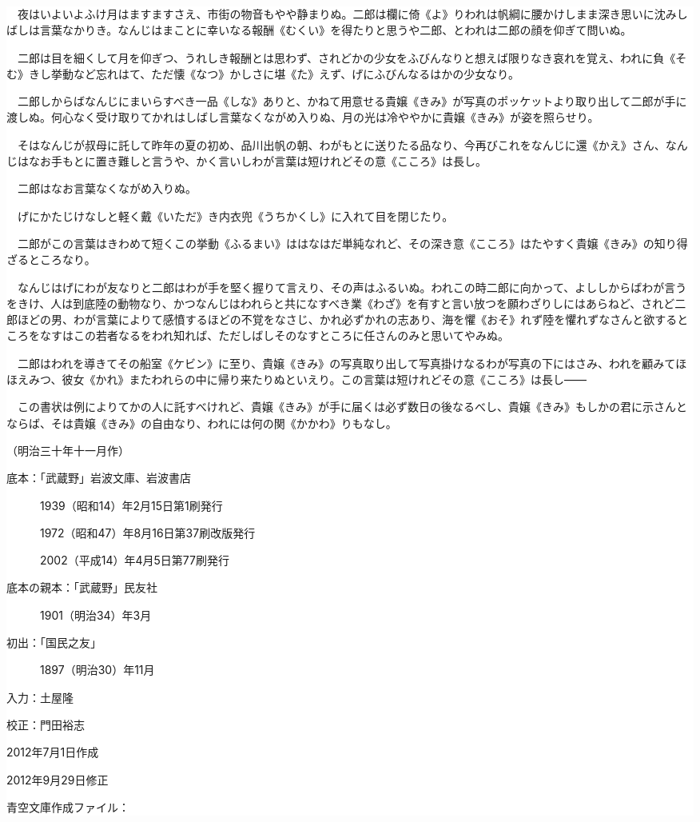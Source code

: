 　夜はいよいよふけ月はますますさえ、市街の物音もやや静まりぬ。二郎は欄に倚《よ》りわれは帆綱に腰かけしまま深き思いに沈みしばしは言葉なかりき。なんじはまことに幸いなる報酬《むくい》を得たりと思うや二郎、とわれは二郎の顔を仰ぎて問いぬ。

　二郎は目を細くして月を仰ぎつ、うれしき報酬とは思わず、されどかの少女をふびんなりと想えば限りなき哀れを覚え、われに負《そむ》きし挙動など忘れはて、ただ懐《なつ》かしさに堪《た》えず、げにふびんなるはかの少女なり。

　二郎しからばなんじにまいらすべき一品《しな》ありと、かねて用意せる貴嬢《きみ》が写真のポッケットより取り出して二郎が手に渡しぬ。何心なく受け取りてかれはしばし言葉なくながめ入りぬ、月の光は冷ややかに貴嬢《きみ》が姿を照らせり。

　そはなんじが叔母に託して昨年の夏の初め、品川出帆の朝、わがもとに送りたる品なり、今再びこれをなんじに還《かえ》さん、なんじはなお手もとに置き難しと言うや、かく言いしわが言葉は短けれどその意《こころ》は長し。

　二郎はなお言葉なくながめ入りぬ。

　げにかたじけなしと軽く戴《いただ》き内衣兜《うちかくし》に入れて目を閉じたり。

　二郎がこの言葉はきわめて短くこの挙動《ふるまい》ははなはだ単純なれど、その深き意《こころ》はたやすく貴嬢《きみ》の知り得ざるところなり。

　なんじはげにわが友なりと二郎はわが手を堅く握りて言えり、その声はふるいぬ。われこの時二郎に向かって、よししからばわが言うをきけ、人は到底陸の動物なり、かつなんじはわれらと共になすべき業《わざ》を有すと言い放つを願わざりしにはあらねど、されど二郎ほどの男、わが言葉によりて感憤するほどの不覚をなさじ、かれ必ずかれの志あり、海を懼《おそ》れず陸を懼れずなさんと欲するところをなすはこの若者なるをわれ知れば、ただしばしそのなすところに任さんのみと思いてやみぬ。

　二郎はわれを導きてその船室《ケビン》に至り、貴嬢《きみ》の写真取り出して写真掛けなるわが写真の下にはさみ、われを顧みてほほえみつ、彼女《かれ》またわれらの中に帰り来たりぬといえり。この言葉は短けれどその意《こころ》は長し――

　この書状は例によりてかの人に託すべけれど、貴嬢《きみ》が手に届くは必ず数日の後なるべし、貴嬢《きみ》もしかの君に示さんとならば、そは貴嬢《きみ》の自由なり、われには何の関《かかわ》りもなし。

（明治三十年十一月作）













底本：「武蔵野」岩波文庫、岩波書店

　　　1939（昭和14）年2月15日第1刷発行

　　　1972（昭和47）年8月16日第37刷改版発行

　　　2002（平成14）年4月5日第77刷発行

底本の親本：「武蔵野」民友社

　　　1901（明治34）年3月

初出：「国民之友」

　　　1897（明治30）年11月

入力：土屋隆

校正：門田裕志

2012年7月1日作成

2012年9月29日修正

青空文庫作成ファイル：
